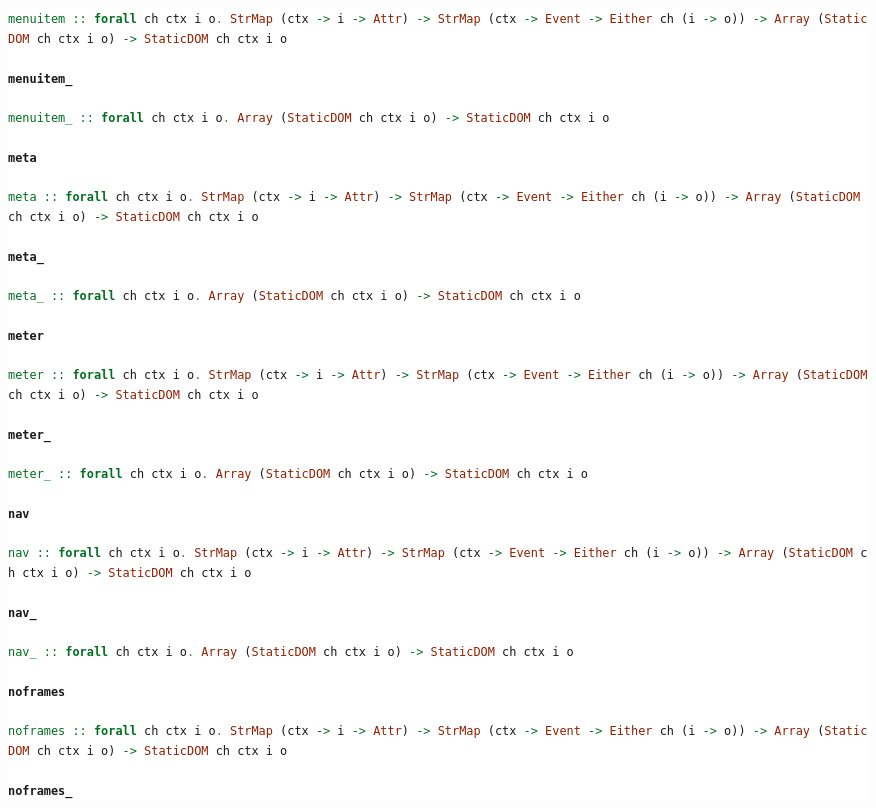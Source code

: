 ``` purescript
menuitem :: forall ch ctx i o. StrMap (ctx -> i -> Attr) -> StrMap (ctx -> Event -> Either ch (i -> o)) -> Array (StaticDOM ch ctx i o) -> StaticDOM ch ctx i o
```

#### `menuitem_`

``` purescript
menuitem_ :: forall ch ctx i o. Array (StaticDOM ch ctx i o) -> StaticDOM ch ctx i o
```

#### `meta`

``` purescript
meta :: forall ch ctx i o. StrMap (ctx -> i -> Attr) -> StrMap (ctx -> Event -> Either ch (i -> o)) -> Array (StaticDOM ch ctx i o) -> StaticDOM ch ctx i o
```

#### `meta_`

``` purescript
meta_ :: forall ch ctx i o. Array (StaticDOM ch ctx i o) -> StaticDOM ch ctx i o
```

#### `meter`

``` purescript
meter :: forall ch ctx i o. StrMap (ctx -> i -> Attr) -> StrMap (ctx -> Event -> Either ch (i -> o)) -> Array (StaticDOM ch ctx i o) -> StaticDOM ch ctx i o
```

#### `meter_`

``` purescript
meter_ :: forall ch ctx i o. Array (StaticDOM ch ctx i o) -> StaticDOM ch ctx i o
```

#### `nav`

``` purescript
nav :: forall ch ctx i o. StrMap (ctx -> i -> Attr) -> StrMap (ctx -> Event -> Either ch (i -> o)) -> Array (StaticDOM ch ctx i o) -> StaticDOM ch ctx i o
```

#### `nav_`

``` purescript
nav_ :: forall ch ctx i o. Array (StaticDOM ch ctx i o) -> StaticDOM ch ctx i o
```

#### `noframes`

``` purescript
noframes :: forall ch ctx i o. StrMap (ctx -> i -> Attr) -> StrMap (ctx -> Event -> Either ch (i -> o)) -> Array (StaticDOM ch ctx i o) -> StaticDOM ch ctx i o
```

#### `noframes_`

